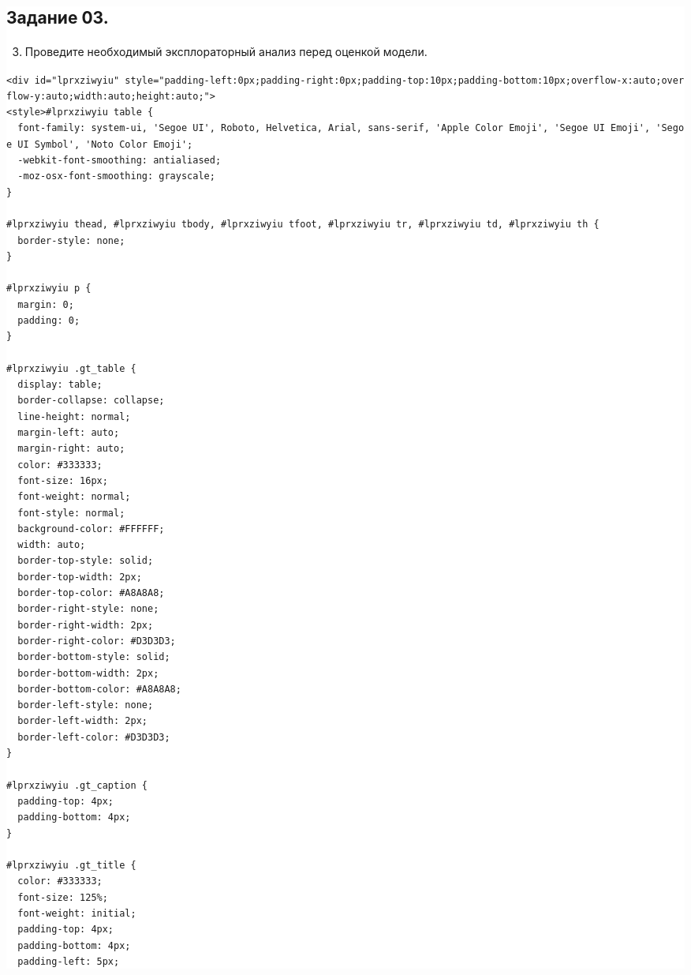 

## Задание 03.

3.  Проведите необходимый эксплораторный анализ перед оценкой модели.


```{=html}
<div id="lprxziwyiu" style="padding-left:0px;padding-right:0px;padding-top:10px;padding-bottom:10px;overflow-x:auto;overflow-y:auto;width:auto;height:auto;">
<style>#lprxziwyiu table {
  font-family: system-ui, 'Segoe UI', Roboto, Helvetica, Arial, sans-serif, 'Apple Color Emoji', 'Segoe UI Emoji', 'Segoe UI Symbol', 'Noto Color Emoji';
  -webkit-font-smoothing: antialiased;
  -moz-osx-font-smoothing: grayscale;
}

#lprxziwyiu thead, #lprxziwyiu tbody, #lprxziwyiu tfoot, #lprxziwyiu tr, #lprxziwyiu td, #lprxziwyiu th {
  border-style: none;
}

#lprxziwyiu p {
  margin: 0;
  padding: 0;
}

#lprxziwyiu .gt_table {
  display: table;
  border-collapse: collapse;
  line-height: normal;
  margin-left: auto;
  margin-right: auto;
  color: #333333;
  font-size: 16px;
  font-weight: normal;
  font-style: normal;
  background-color: #FFFFFF;
  width: auto;
  border-top-style: solid;
  border-top-width: 2px;
  border-top-color: #A8A8A8;
  border-right-style: none;
  border-right-width: 2px;
  border-right-color: #D3D3D3;
  border-bottom-style: solid;
  border-bottom-width: 2px;
  border-bottom-color: #A8A8A8;
  border-left-style: none;
  border-left-width: 2px;
  border-left-color: #D3D3D3;
}

#lprxziwyiu .gt_caption {
  padding-top: 4px;
  padding-bottom: 4px;
}

#lprxziwyiu .gt_title {
  color: #333333;
  font-size: 125%;
  font-weight: initial;
  padding-top: 4px;
  padding-bottom: 4px;
  padding-left: 5px;
```